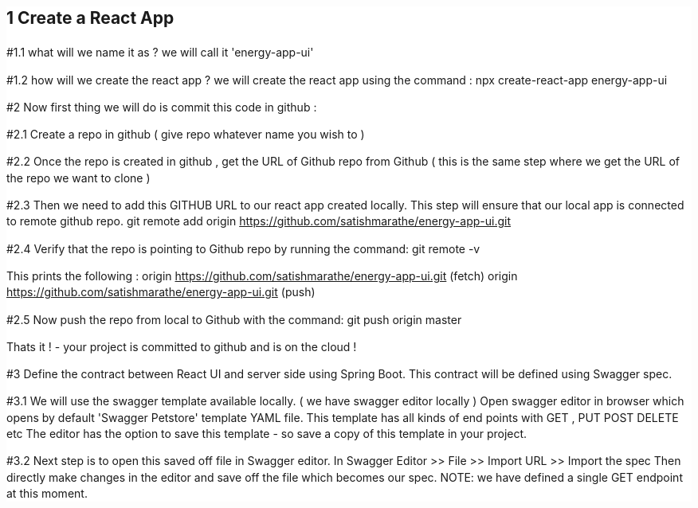## 1 Create a React App 

#1.1
what will we name it as ?
we will call it 'energy-app-ui'

#1.2
how will we create the react app ?
we will create the react app using the command :
npx create-react-app energy-app-ui

#2
Now first thing we will do is commit this code in github :

#2.1
Create a repo in github ( give repo whatever name you wish to ) 

#2.2
Once the repo is created in github , get the URL of Github repo from Github 
( this is the same step where we get the URL of the repo we want to clone ) 

#2.3
Then we need to add this GITHUB URL to our react app created locally.
This step will ensure that our local app is connected to remote github repo.
git remote add origin https://github.com/satishmarathe/energy-app-ui.git

#2.4
Verify that the repo is pointing to Github repo by running the command:
git remote -v

This prints the following :
origin  https://github.com/satishmarathe/energy-app-ui.git (fetch)
origin  https://github.com/satishmarathe/energy-app-ui.git (push)

#2.5
Now push the repo from local to Github with the command:
git push origin master

Thats it ! - your project is committed to github and is on the cloud !

#3
Define the contract between React UI and server side using Spring Boot.
This contract will be defined using Swagger spec.

#3.1
We will use the swagger template available locally.
( we have swagger editor locally ) 
Open swagger editor in browser which opens by default 'Swagger Petstore' template YAML file.
This template has all kinds of end points with GET , PUT POST DELETE etc
The editor has the option to save this template - so save a copy of this template in your project.

#3.2
Next step is to open this saved off file in Swagger editor.
In Swagger Editor >> File >> Import URL >> Import the spec
Then directly make changes in the editor and save off the file which becomes our spec.
NOTE: we have defined a single GET endpoint at this moment.
